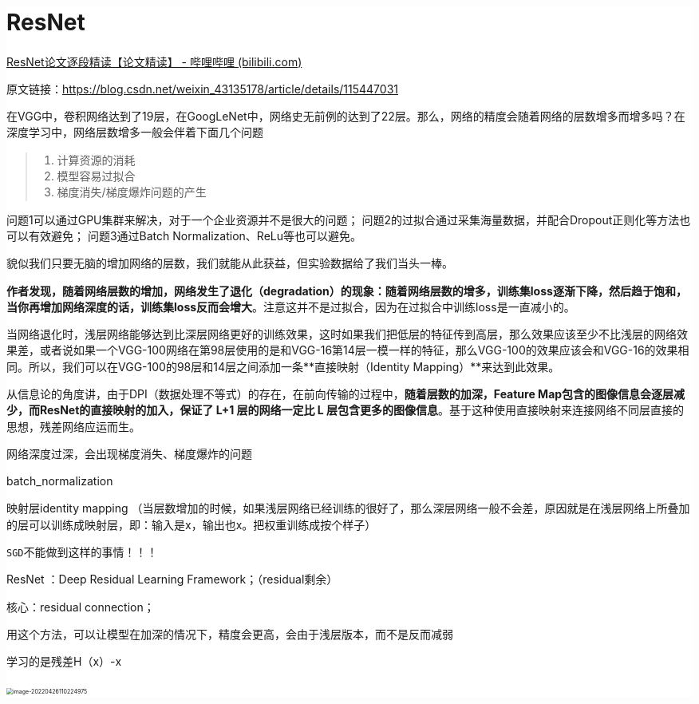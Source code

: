# ResNet

[ResNet论文逐段精读【论文精读】 - 哔哩哔哩 (bilibili.com)](https://www.bilibili.com/read/cv14347634?from=note)



原文链接：https://blog.csdn.net/weixin_43135178/article/details/115447031

在VGG中，卷积网络达到了19层，在GoogLeNet中，网络史无前例的达到了22层。那么，网络的精度会随着网络的层数增多而增多吗？在深度学习中，网络层数增多一般会伴着下面几个问题

> 1. 计算资源的消耗
> 2. 模型容易过拟合
> 3. 梯度消失/梯度爆炸问题的产生

问题1可以通过GPU集群来解决，对于一个企业资源并不是很大的问题；
问题2的过拟合通过采集海量数据，并配合Dropout正则化等方法也可以有效避免；
问题3通过Batch Normalization、ReLu等也可以避免。

貌似我们只要无脑的增加网络的层数，我们就能从此获益，但实验数据给了我们当头一棒。

**作者发现，随着网络层数的增加，网络发生了退化（degradation）的现象：随着网络层数的增多，训练集loss逐渐下降，然后趋于饱和，当你再增加网络深度的话，训练集loss反而会增大**。注意这并不是过拟合，因为在过拟合中训练loss是一直减小的。

当网络退化时，浅层网络能够达到比深层网络更好的训练效果，这时如果我们把低层的特征传到高层，那么效果应该至少不比浅层的网络效果差，或者说如果一个VGG-100网络在第98层使用的是和VGG-16第14层一模一样的特征，那么VGG-100的效果应该会和VGG-16的效果相同。所以，我们可以在VGG-100的98层和14层之间添加一条**直接映射（Identity Mapping）**来达到此效果。

从信息论的角度讲，由于DPI（数据处理不等式）的存在，在前向传输的过程中，**随着层数的加深，Feature Map包含的图像信息会逐层减少，而ResNet的直接映射的加入，保证了 L+1 层的网络一定比 L 层包含更多的图像信息**。基于这种使用直接映射来连接网络不同层直接的思想，残差网络应运而生。






网络深度过深，会出现梯度消失、梯度爆炸的问题



batch_normalization





映射层identity mapping （当层数增加的时候，如果浅层网络已经训练的很好了，那么深层网络一般不会差，原因就是在浅层网络上所叠加的层可以训练成映射层，即：输入是x，输出也x。把权重训练成按个样子）



`SGD`不能做到这样的事情！！！





ResNet ：Deep Residual Learning Framework；（residual剩余）



核心：residual connection；

用这个方法，可以让模型在加深的情况下，精度会更高，会由于浅层版本，而不是反而减弱

学习的是残差H（x）-x

<img src="https://s2.loli.net/2022/04/26/A2kpJmqvCa1Djit.png" alt="image-20220426110224975" style="zoom:50%;" />
